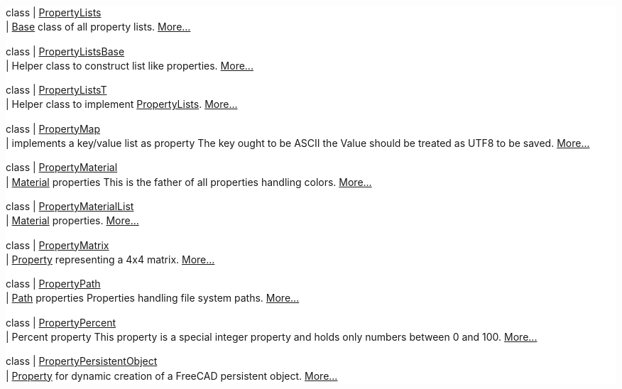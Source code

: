 class | [PropertyLists](../../d4/da1/classApp_1_1PropertyLists.html)  
| [Base](../../db/d07/namespaceBase.html "Basic structures used by other
FreeCAD components \(C++ API\)") class of all property lists.
[More...](../../d4/da1/classApp_1_1PropertyLists.html#details)  
  
class | [PropertyListsBase](../../d7/d8e/classApp_1_1PropertyListsBase.html)  
| Helper class to construct list like properties.
[More...](../../d7/d8e/classApp_1_1PropertyListsBase.html#details)  
  
class | [PropertyListsT](../../d1/d0e/classApp_1_1PropertyListsT.html)  
| Helper class to implement
[PropertyLists](../../d4/da1/classApp_1_1PropertyLists.html "Base class of all
property lists.").
[More...](../../d1/d0e/classApp_1_1PropertyListsT.html#details)  
  
class | [PropertyMap](../../db/d3f/classApp_1_1PropertyMap.html)  
| implements a key/value list as property The key ought to be ASCII the Value
should be treated as UTF8 to be saved.
[More...](../../db/d3f/classApp_1_1PropertyMap.html#details)  
  
class | [PropertyMaterial](../../d0/df5/classApp_1_1PropertyMaterial.html)  
| [Material](../../da/d47/classApp_1_1Material.html "Material class.")
properties This is the father of all properties handling colors.
[More...](../../d0/df5/classApp_1_1PropertyMaterial.html#details)  
  
class | [PropertyMaterialList](../../d7/dfc/classApp_1_1PropertyMaterialList.html)  
| [Material](../../da/d47/classApp_1_1Material.html "Material class.")
properties.
[More...](../../d7/dfc/classApp_1_1PropertyMaterialList.html#details)  
  
class | [PropertyMatrix](../../d8/d77/classApp_1_1PropertyMatrix.html)  
| [Property](../../d0/da9/classApp_1_1Property.html "Base class of all
properties This is the father of all properties.") representing a 4x4 matrix.
[More...](../../d8/d77/classApp_1_1PropertyMatrix.html#details)  
  
class | [PropertyPath](../../dc/d24/classApp_1_1PropertyPath.html)  
| [Path](../../da/d2a/classApp_1_1Path.html "Base class of all geometric
document objects.") properties Properties handling file system paths.
[More...](../../dc/d24/classApp_1_1PropertyPath.html#details)  
  
class | [PropertyPercent](../../d0/d06/classApp_1_1PropertyPercent.html)  
| Percent property This property is a special integer property and holds only
numbers between 0 and 100.
[More...](../../d0/d06/classApp_1_1PropertyPercent.html#details)  
  
class | [PropertyPersistentObject](../../d3/d97/classApp_1_1PropertyPersistentObject.html)  
| [Property](../../d0/da9/classApp_1_1Property.html "Base class of all
properties This is the father of all properties.") for dynamic creation of a
FreeCAD persistent object.
[More...](../../d3/d97/classApp_1_1PropertyPersistentObject.html#details)  
  